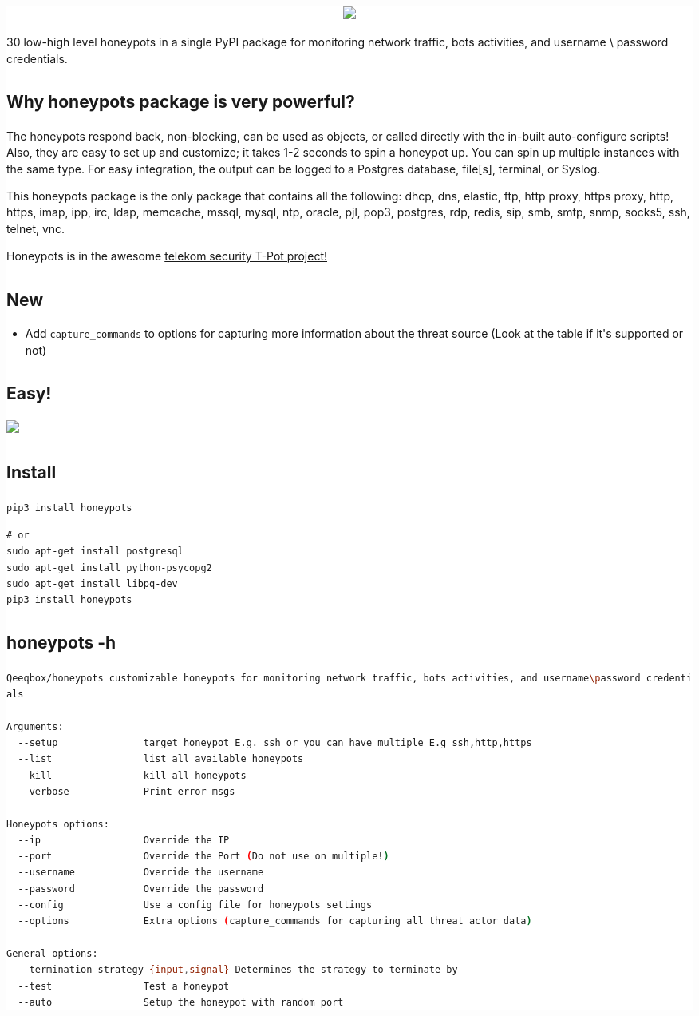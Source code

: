 <p align="center"> <img src="https://raw.githubusercontent.com/qeeqbox/honeypots/main/readme/honeypots.png"></p>

30 low-high level honeypots in a single PyPI package for monitoring network traffic, bots activities, and username \ password credentials. 

## Why honeypots package is very powerful?
The honeypots respond back, non-blocking, can be used as objects, or called directly with the in-built auto-configure scripts! Also, they are easy to set up and customize; it takes 1-2 seconds to spin a honeypot up. You can spin up multiple instances with the same type. For easy integration, the output can be logged to a Postgres database, file[s], terminal, or Syslog.

This honeypots package is the only package that contains all the following: dhcp, dns, elastic, ftp, http proxy, https proxy, http, https, imap, ipp, irc, ldap, memcache, mssql, mysql, ntp, oracle, pjl, pop3, postgres, rdp, redis, sip, smb, smtp, snmp, socks5, ssh, telnet, vnc.

Honeypots is in the awesome [telekom security T-Pot project!](https://github.com/telekom-security/tpotce)

## New
- Add `capture_commands` to options for capturing more information about the threat source (Look at the table if it's supported or not)

## Easy!
<img src="https://raw.githubusercontent.com/qeeqbox/honeypots/main/readme/intro.gif" style="max-width:768px"/>

## Install
```
pip3 install honeypots
```

```
# or 
sudo apt-get install postgresql
sudo apt-get install python-psycopg2
sudo apt-get install libpq-dev
pip3 install honeypots
```

## honeypots -h
```sh
Qeeqbox/honeypots customizable honeypots for monitoring network traffic, bots activities, and username\password credentials

Arguments:
  --setup               target honeypot E.g. ssh or you can have multiple E.g ssh,http,https
  --list                list all available honeypots
  --kill                kill all honeypots
  --verbose             Print error msgs

Honeypots options:
  --ip                  Override the IP
  --port                Override the Port (Do not use on multiple!)
  --username            Override the username
  --password            Override the password
  --config              Use a config file for honeypots settings
  --options             Extra options (capture_commands for capturing all threat actor data)

General options:
  --termination-strategy {input,signal} Determines the strategy to terminate by
  --test                Test a honeypot
  --auto                Setup the honeypot with random port
```
